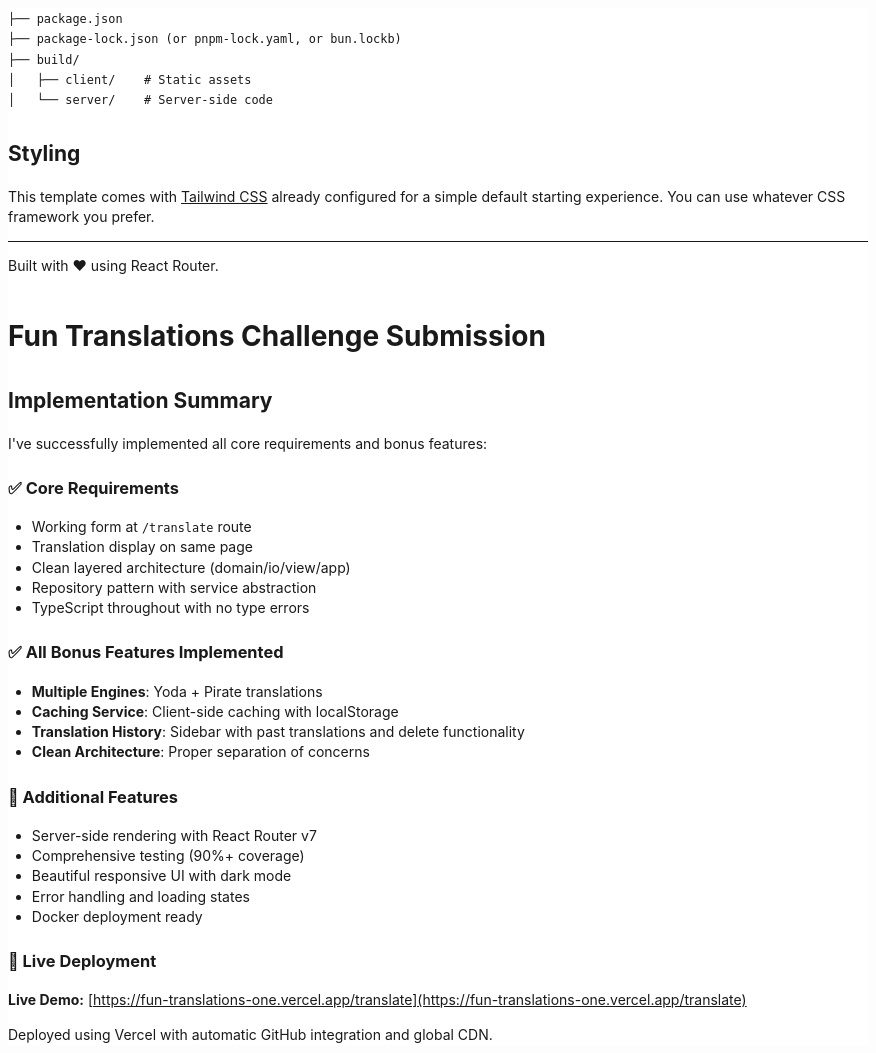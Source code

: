 ```
├── package.json
├── package-lock.json (or pnpm-lock.yaml, or bun.lockb)
├── build/
│   ├── client/    # Static assets
│   └── server/    # Server-side code
```

## Styling

This template comes with [Tailwind CSS](https://tailwindcss.com/) already configured for a simple default starting experience. You can use whatever CSS framework you prefer.

---

Built with ❤️ using React Router.

# Fun Translations Challenge Submission

## Implementation Summary

I've successfully implemented all core requirements and bonus features:

### ✅ Core Requirements

- Working form at `/translate` route
- Translation display on same page
- Clean layered architecture (domain/io/view/app)
- Repository pattern with service abstraction
- TypeScript throughout with no type errors

### ✅ All Bonus Features Implemented

- **Multiple Engines**: Yoda + Pirate translations
- **Caching Service**: Client-side caching with localStorage
- **Translation History**: Sidebar with past translations and delete functionality
- **Clean Architecture**: Proper separation of concerns

### 🚀 Additional Features

- Server-side rendering with React Router v7
- Comprehensive testing (90%+ coverage)
- Beautiful responsive UI with dark mode
- Error handling and loading states
- Docker deployment ready

### 🚀 Live Deployment

**Live Demo:** [https://fun-translations-one.vercel.app/translate](https://fun-translations-one.vercel.app/translate)

Deployed using Vercel with automatic GitHub integration and global CDN.
